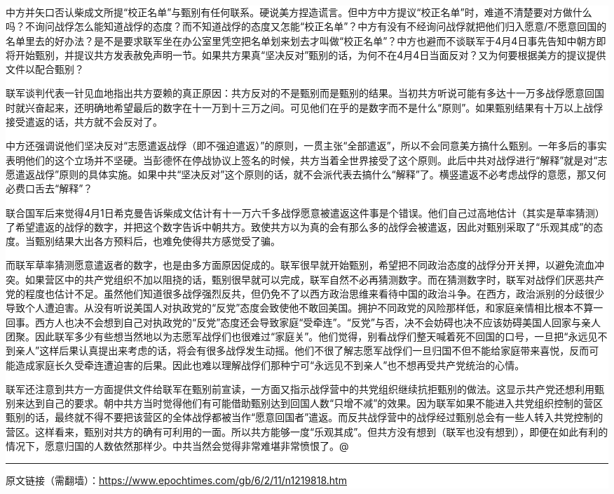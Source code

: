   中方并矢口否认柴成文所提“校正名单”与甄别有任何联系。硬说美方捏造谎言。但中方中方提议“校正名单”时，难道不清楚要对方做什么吗？不询问战俘怎么能知道战俘的态度？而不知道战俘的态度又怎能“校正名单”？中方有没有不经询问战俘就把他们归入愿意/不愿意回国的名单里去的好办法？是不是要求联军坐在办公室里凭空把名单划来划去才叫做“校正名单”？中方也避而不谈联军于4月4日事先告知中朝方即将开始甄别，并提议共方发表赦免声明一节。如果共方果真“坚决反对”甄别的话，为何不在4月4日当面反对？又为何要根据美方的提议提供文件以配合甄别？
 </p>
 <p>
  联军谈判代表一针见血地指出共方耍赖的真正原因：共方反对的不是甄别而是甄别的结果。当初共方听说可能有多达十一万多战俘愿意回国时就兴奋起来，还明确地希望最后的数字在十一万到十三万之间。可见他们在乎的是数字而不是什么“原则”。如果甄别结果有十万以上战俘接受遣返的话，共方就不会反对了。
 </p>
 <p>
  中方还强调说他们坚决反对“志愿遣返战俘（即不强迫遣返）”的原则，一贯主张“全部遣返”，所以不会同意美方搞什么甄别。一年多后的事实表明他们的这个立场并不坚硬。当彭德怀在停战协议上签名的时候，共方当着全世界接受了这个原则。此后中共对战俘进行“解释”就是对“志愿遣返战俘”原则的具体实施。如果中共“坚决反对”这个原则的话，就不会派代表去搞什么“解释”了。横竖遣返不必考虑战俘的意愿，那又何必费口舌去“解释”？
 </p>
 <p>
  联合国军后来觉得4月1日希克曼告诉柴成文估计有十一万六千多战俘愿意被遣返这件事是个错误。他们自己过高地估计（其实是草率猜测）了希望遣返的战俘的数字，并把这个数字告诉中朝共方。致使共方以为真的会有那么多的战俘会被遣返，因此对甄别采取了“乐观其成”的态度。当甄别结果大出各方预料后，也难免使得共方感觉受了骗。
 </p>
 <p>
  而联军草率猜测愿意遣返者的数字，也是由多方面原因促成的。联军很早就开始甄别，希望把不同政治态度的战俘分开关押，以避免流血冲突。如果营区中的共产党组织不加以阻挠的话，甄别很早就可以完成，联军自然不必再猜测数字。而在猜测数字时，联军对战俘们厌恶共产党的程度也估计不足。虽然他们知道很多战俘强烈反共，但仍免不了以西方政治思维来看待中国的政治斗争。在西方，政治派别的分歧很少导致个人遭迫害。从没有听说美国人对执政党的“反党”态度会致使他不敢回美国。拥护不同政党的风险那样低，和家庭亲情相比根本不算一回事。西方人也决不会想到自己对执政党的“反党”态度还会导致家庭“受牵连”。“反党”与否，决不会妨碍也决不应该妨碍美国人回家与亲人团聚。因此联军多少有些想当然地以为志愿军战俘们也很难过“家庭关”。他们觉得，别看战俘们整天喊着死不回国的口号，一旦把“永远见不到亲人”这样后果认真提出来考虑的话，将会有很多战俘发生动摇。他们不很了解志愿军战俘们一旦归国不但不能给家庭带来喜悦，反而可能造成家庭长久受牵连遭迫害的后果。因此也难以理解战俘们那种宁可“永远见不到亲人”也不想再受共产党统治的心情。
 </p>
 <p>
  联军还注意到共方一方面提供文件给联军在甄别前宣读，一方面又指示战俘营中的共党组织继续抗拒甄别的做法。这显示共产党还想利用甄别来达到自己的要求。朝中共方当时觉得他们有可能借助甄别达到回国人数“只增不减”的效果。因为联军如果不能进入共党组织控制的营区甄别的话，最终就不得不要把该营区的全体战俘都被当作“愿意回国者”遣返。而反共战俘营中的战俘经过甄别总会有一些人转入共党控制的营区。这样看来，甄别对共方的确有可利用的一面。所以共方能够一度“乐观其成”。但共方没有想到（联军也没有想到），即便在如此有利的情况下，愿意归国的人数依然那样少。中共当然会觉得非常难堪非常愤恨了。@
  <font color="#ffffff">
   (http://www.dajiyuan.com)
  </font>
 </p>
 
 <div id="below_article_ad">
 </div>
</div>


---

原文链接（需翻墙）：https://www.epochtimes.com/gb/6/2/11/n1219818.htm